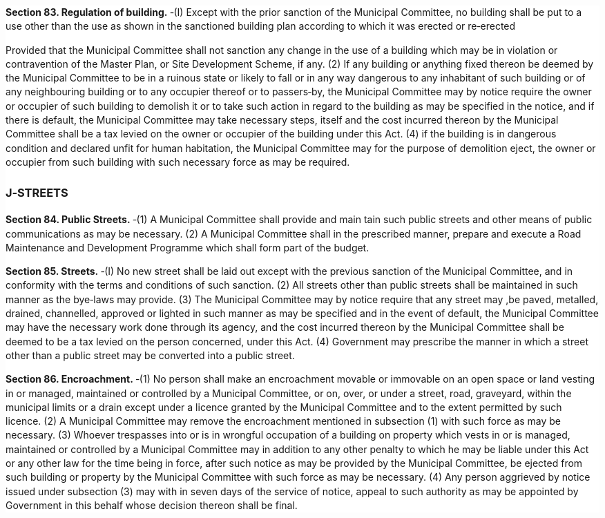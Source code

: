  

**Section 83. Regulation of building.**
‑(I) Except with the prior sanction of the Municipal Committee, no building shall be put to a use other than the use as shown in the sanctioned building plan according to which it was erected or re‑erected

Provided that the Municipal Committee shall not sanction any change in the use of a building which may be in violation or contravention of the Master Plan, or Site Development Scheme, if any.
(2) If any building or anything fixed thereon be deemed by the Municipal Committee to be in a ruinous state or likely to fall or in any way dangerous to any inhabitant of such building or of any neighbouring building or to any occupier thereof or to passers‑by, the Municipal Committee may by notice require the owner or occupier of such building to demolish it or to take such action in regard to the building as may be specified in the notice, and if there is default, the Municipal Committee may take necessary steps, itself and the cost incurred thereon by the Municipal Committee shall be a tax levied on the owner or occupier of the building under this Act.
(4) if the building is in dangerous condition and declared unfit for human habitation, the Municipal Committee may for the purpose of demolition eject, the owner or occupier from such building with such necessary force as may be required.

### J‑STREETS 
**Section 84. Public Streets.**
‑(1) A Municipal Committee shall provide and main tain such public streets and other means of public communications as may be necessary.
(2) A Municipal Committee shall in the prescribed manner, prepare and execute a Road Maintenance and Development Programme which shall form part of the budget.

 

**Section 85. Streets.**
‑(I) No new street shall be laid out except with the previous sanction of the Municipal Committee, and in conformity with the terms and conditions of such sanction.
    (2) All streets other than public streets shall be maintained in such manner as the bye‑laws may provide.
    (3) The Municipal Committee may by notice require that any street may ,be paved, metalled, drained, channelled, approved or lighted in such manner as may be specified and in the event of default, the Municipal Committee may have the necessary work done through its agency, and the cost incurred thereon by the Municipal Committee shall be deemed to be a tax levied on the person concerned, under this Act.
    (4) Government may prescribe the manner in which a street other than a public street may be converted into a public street.

 

**Section 86. Encroachment.**
‑(1) No person shall make an encroachment movable or immovable on an open space or land vesting in or managed, maintained or controlled by a Municipal Committee, or on, over, or under a street, road, graveyard, within the municipal limits or a drain except under a licence granted by the Municipal Committee and to the extent permitted by such licence.
    (2) A Municipal Committee may remove the encroachment mentioned in subsection (1) with such force as may be necessary.
    (3) Whoever trespasses into or is in wrongful occupation of a building on property which vests in or is managed, maintained or controlled by a Municipal Committee may in addition to any other penalty to which he may be liable under this Act or any other law for the time being in force, after such notice as may be provided by the Municipal Committee, be ejected from such building or property by the Municipal Committee with such force as may be necessary.
    (4) Any person aggrieved by notice issued under subsection (3) may with in seven days of the service of notice, appeal to such authority as may be appointed by Government in this behalf whose decision thereon shall be final.
